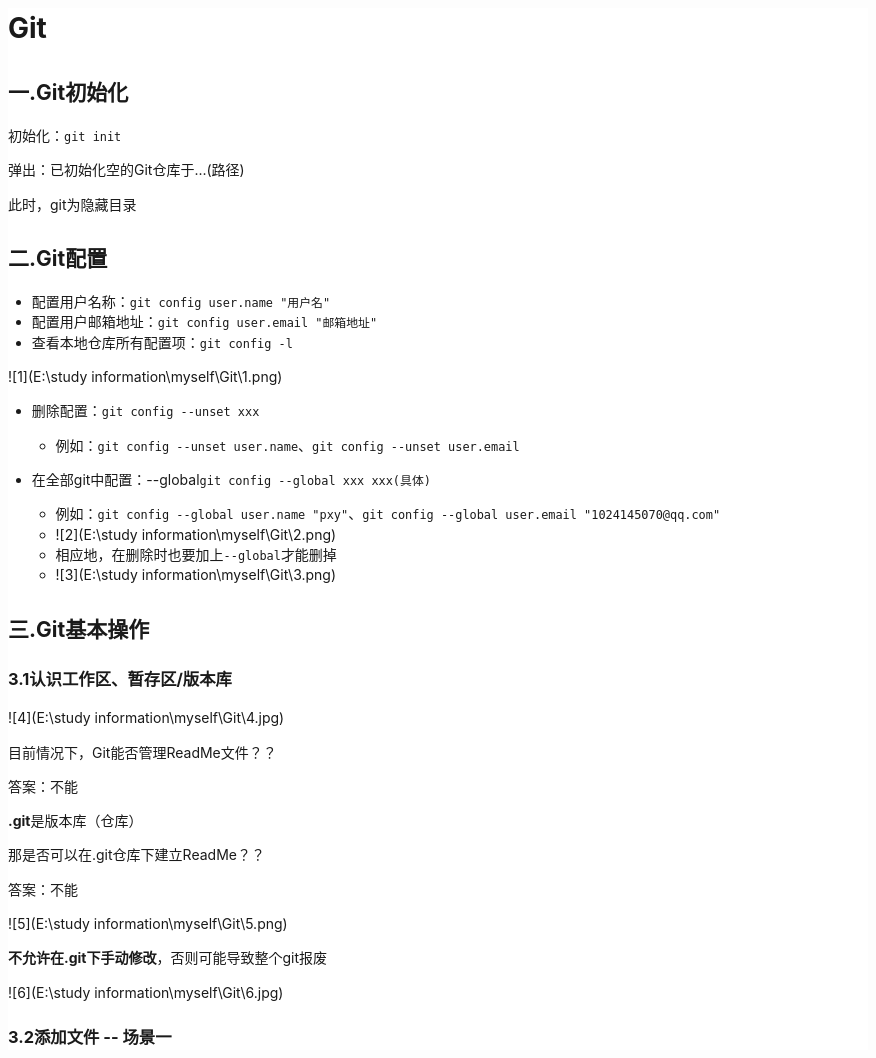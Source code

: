 # Git

## 一.Git初始化

初始化：`git init`

弹出：已初始化空的Git仓库于...(路径)

此时，git为隐藏目录 

## 二.Git配置

- 配置用户名称：`git config user.name "用户名"`
- 配置用户邮箱地址：`git config user.email "邮箱地址"`
- 查看本地仓库所有配置项：`git config -l`

![1](E:\study information\myself\Git\1.png)

- 删除配置：`git config --unset xxx`

  - 例如：`git config --unset user.name`、`git config --unset user.email`

- 在全部git中配置：--global`git config --global xxx xxx(具体)`

  - 例如：`git config --global user.name "pxy"`、`git config --global user.email "1024145070@qq.com"`
  - ![2](E:\study information\myself\Git\2.png)
  - 相应地，在删除时也要加上`--global`才能删掉
  - ![3](E:\study information\myself\Git\3.png)


## 三.Git基本操作

### 3.1认识工作区、暂存区/版本库

![4](E:\study information\myself\Git\4.jpg)

目前情况下，Git能否管理ReadMe文件？？

答案：不能

**.git**是版本库（仓库）

那是否可以在.git仓库下建立ReadMe？？

答案：不能

![5](E:\study information\myself\Git\5.png)

**不允许在.git下手动修改**，否则可能导致整个git报废

![6](E:\study information\myself\Git\6.jpg)

### 3.2添加文件 -- 场景一
